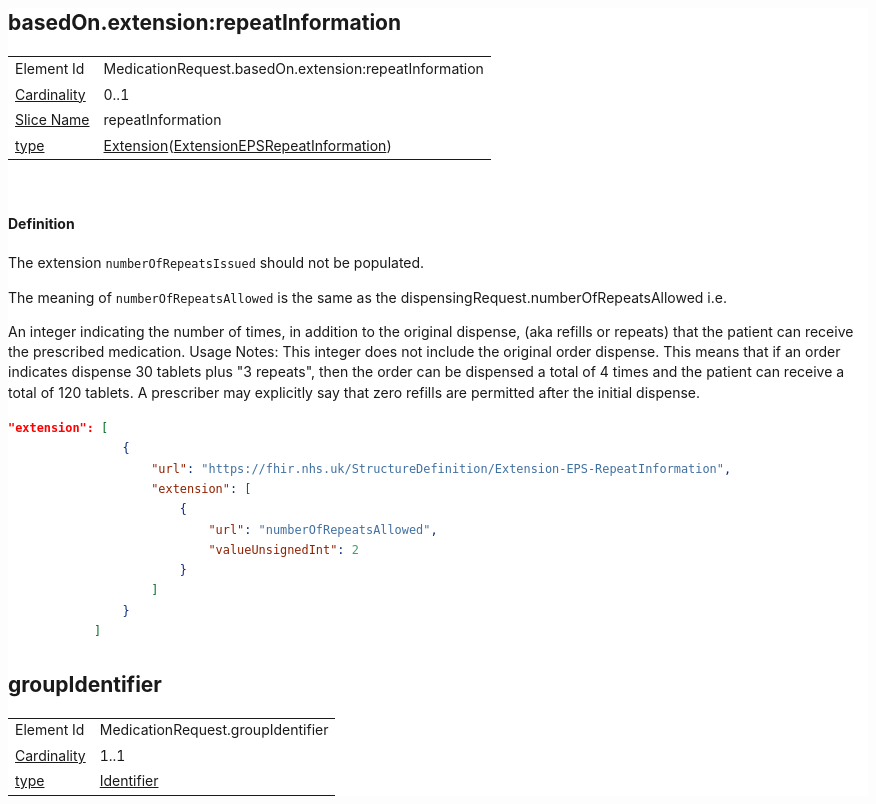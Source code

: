 <a name="basedOn.extension:repeatInformation"></a>
 ## basedOn.extension:repeatInformation

| | |
|----|----|
|Element Id|MedicationRequest.basedOn.extension:repeatInformation|
|[Cardinality](https://www.hl7.org/fhir/conformance-rules.html#cardinality)|0..1|
|[Slice Name](https://www.hl7.org/fhir/profiling.html#slicing)|repeatInformation|
|[type](https://www.hl7.org/fhir/datatypes.html)|[Extension](https://www.hl7.org/fhir/datatypes.html#Extension)([ExtensionEPSRepeatInformation](https://simplifier.net/resolve?target=simplifier&fhirVersion=R4&scope=uk.nhsdigital.medicines.r4@0.0.0-prerelease&canonical=https://fhir.nhs.uk/StructureDefinition/Extension-EPS-RepeatInformation))|

<br/>

 #### Definition

 The extension `numberOfRepeatsIssued` should not be populated.

The meaning of `numberOfRepeatsAllowed` is the same as the dispensingRequest.numberOfRepeatsAllowed i.e. 

An integer indicating the number of times, in addition to the original dispense, (aka refills or repeats) that the patient can receive the prescribed medication. Usage Notes: This integer does not include the original order dispense. This means that if an order indicates dispense 30 tablets plus "3 repeats", then the order can be dispensed a total of 4 times and the patient can receive a total of 120 tablets. A prescriber may explicitly say that zero refills are permitted after the initial dispense.

```json
"extension": [
                {
                    "url": "https://fhir.nhs.uk/StructureDefinition/Extension-EPS-RepeatInformation",
                    "extension": [
                        {
                            "url": "numberOfRepeatsAllowed",
                            "valueUnsignedInt": 2
                        }
                    ]
                }
            ]
```

<a name="groupIdentifier"></a>
 ## groupIdentifier

| | |
|----|----|
|Element Id|MedicationRequest.groupIdentifier|
|[Cardinality](https://www.hl7.org/fhir/conformance-rules.html#cardinality)|1..1|
|[type](https://www.hl7.org/fhir/datatypes.html)|[Identifier](https://www.hl7.org/fhir/datatypes.html#Identifier)|
